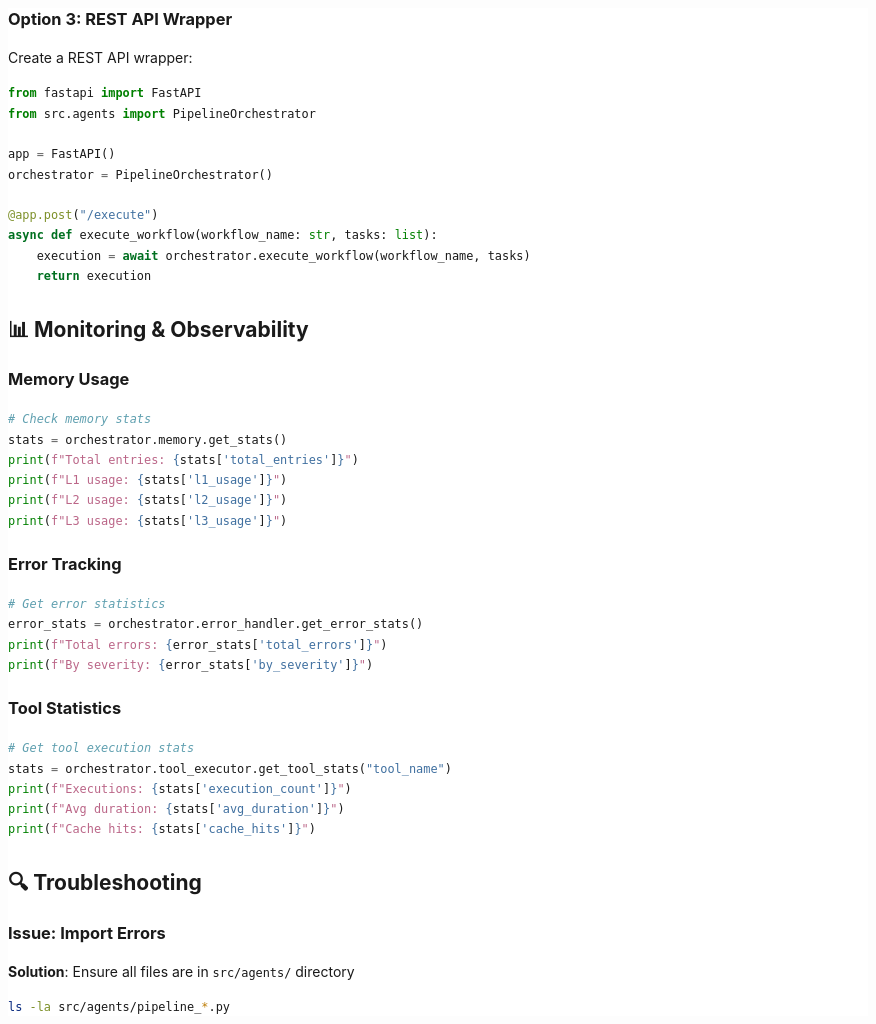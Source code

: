 ### Option 3: REST API Wrapper
Create a REST API wrapper:
```python
from fastapi import FastAPI
from src.agents import PipelineOrchestrator

app = FastAPI()
orchestrator = PipelineOrchestrator()

@app.post("/execute")
async def execute_workflow(workflow_name: str, tasks: list):
    execution = await orchestrator.execute_workflow(workflow_name, tasks)
    return execution
```

## 📊 Monitoring & Observability

### Memory Usage
```python
# Check memory stats
stats = orchestrator.memory.get_stats()
print(f"Total entries: {stats['total_entries']}")
print(f"L1 usage: {stats['l1_usage']}")
print(f"L2 usage: {stats['l2_usage']}")
print(f"L3 usage: {stats['l3_usage']}")
```

### Error Tracking
```python
# Get error statistics
error_stats = orchestrator.error_handler.get_error_stats()
print(f"Total errors: {error_stats['total_errors']}")
print(f"By severity: {error_stats['by_severity']}")
```

### Tool Statistics
```python
# Get tool execution stats
stats = orchestrator.tool_executor.get_tool_stats("tool_name")
print(f"Executions: {stats['execution_count']}")
print(f"Avg duration: {stats['avg_duration']}")
print(f"Cache hits: {stats['cache_hits']}")
```

## 🔍 Troubleshooting

### Issue: Import Errors
**Solution**: Ensure all files are in `src/agents/` directory
```bash
ls -la src/agents/pipeline_*.py
```
